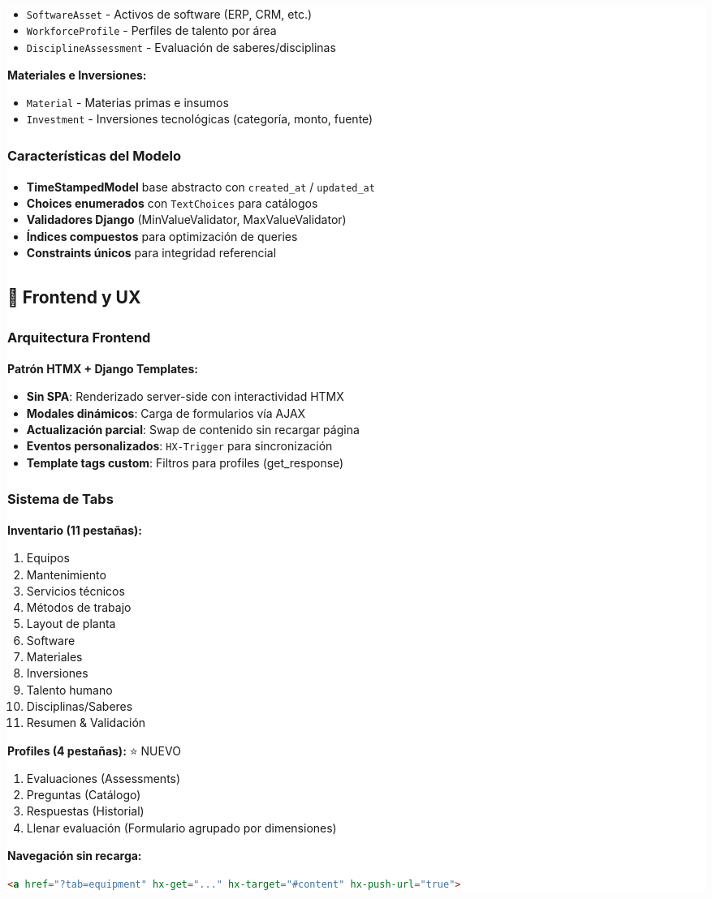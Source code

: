 - `SoftwareAsset` - Activos de software (ERP, CRM, etc.)
- `WorkforceProfile` - Perfiles de talento por área
- `DisciplineAssessment` - Evaluación de saberes/disciplinas

**Materiales e Inversiones:**

- `Material` - Materias primas e insumos
- `Investment` - Inversiones tecnológicas (categoría, monto, fuente)

### Características del Modelo

- **TimeStampedModel** base abstracto con `created_at` / `updated_at`
- **Choices enumerados** con `TextChoices` para catálogos
- **Validadores Django** (MinValueValidator, MaxValueValidator)
- **Índices compuestos** para optimización de queries
- **Constraints únicos** para integridad referencial

## 🎨 Frontend y UX

### Arquitectura Frontend

**Patrón HTMX + Django Templates:**

- **Sin SPA**: Renderizado server-side con interactividad HTMX
- **Modales dinámicos**: Carga de formularios vía AJAX
- **Actualización parcial**: Swap de contenido sin recargar página
- **Eventos personalizados**: `HX-Trigger` para sincronización
- **Template tags custom**: Filtros para profiles (get_response)

### Sistema de Tabs

**Inventario (11 pestañas):**

1. Equipos
2. Mantenimiento
3. Servicios técnicos
4. Métodos de trabajo
5. Layout de planta
6. Software
7. Materiales
8. Inversiones
9. Talento humano
10. Disciplinas/Saberes
11. Resumen & Validación

**Profiles (4 pestañas):** ⭐ NUEVO

1. Evaluaciones (Assessments)
2. Preguntas (Catálogo)
3. Respuestas (Historial)
4. Llenar evaluación (Formulario agrupado por dimensiones)

**Navegación sin recarga:**

```html
<a href="?tab=equipment" hx-get="..." hx-target="#content" hx-push-url="true">
```
